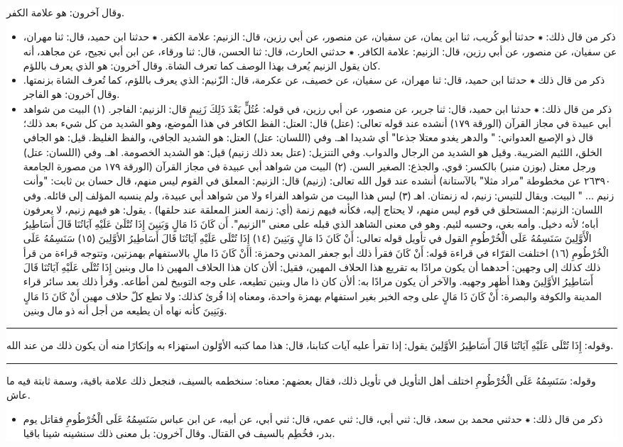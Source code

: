 وقال آخرون: هو علامة الكفر.
* ذكر من قال ذلك:
⁕ حدثنا أبو كُريب، ثنا ابن يمان، عن سفيان، عن منصور، عن أبي رزين، قال: الزنيم: علامة الكفر.
⁕ حدثنا ابن حميد، قال: ثنا مهران، عن سفيان، عن منصور، عن أبي رزين، قال: الزنيم: علامة الكافر.
⁕ حدثني الحارث، قال: ثنا الحسن، قال: ثنا ورقاء، عن ابن أبي نجيح، عن مجاهد، أنه كان يقول الزنيم يُعرف بهذا الوصف كما تعرف الشاة.
وقال آخرون: هو الذي يعرف باللؤم.
* ذكر من قال ذلك
⁕ حدثنا ابن حميد، قال: ثنا مهران، عن سفيان، عن خصيف، عن عكرمة، قال: الزّنيم: الذي يعرف باللؤم، كما تُعرف الشاة بزنمتها.
وقال آخرون: هو الفاجر.
* ذكر من قال ذلك:
⁕ حدثنا ابن حميد، قال: ثنا جرير، عن منصور، عن أبي رزين، في قوله:
عُتُلٍّ بَعْدَ ذَلِكَ زَنِيمٍ
قال: الزنيم: الفاجر.
(١)
البيت من شواهد أبي عبيدة في مجاز القرآن (الورقة ١٧٩) أنشده عند قوله تعالى: (عتل) قال: العتل: الفظ الكافر في هذا الموضع، وهو الشديد من كل شيء بعد ذلك؛ قال ذو الإصبع العدواني: " والدهر يغدو معتلا جذعا" أي شديدا اهـ. وفي (اللسان: عتل) العتل: هو الشديد الجافي، والفظ الغليظ. قيل: هو الجافي الخلق، اللئيم الضريبة. وقيل هو الشديد من الرجال والدواب. وفي التنزيل: (عتل بعد ذلك زنيم) قيل: هو الشديد الخصومة. اهـ. وفي (اللسان: عتل) ورجل معتل (بوزن منبر) بالكسر: قوي. والجذع: الصغير السن.
(٢)
البيت من شواهد أبي عبيدة في مجاز القرآن (الورقة ١٧٩ من مصورة الجامعة ٢٦٣٩٠ عن مخطوطة "مراد مثلا" بالآستانة) أنشده عند قول الله تعالى: (زنيم) قال: الزنيم: المعلق في القوم ليس منهم، قال حسان بن ثابت: "وأنت زنيم ... " البيت. ويقال للتيس: زنيم، له زنمتان. اهـ
(٣)
ليس هذا البيت من شواهد الفراء ولا من شواهد أبي عبيدة، ولم ينسبه المؤلف إلى قائله. وفي اللسان: الزنيم: المستحلق في قوم ليس منهم، لا يحتاج إليه، فكأنه فيهم زنمة (أي: زنمة العنز المعلقة عند حلقها) . يقول: هو فيهم زنيم، لا يعرفون أباه؛ لأنه دخيل. وأمه بغي، وحسبه لئيم. وهو في معنى الشاهد الذي قبله على معنى "الزنيم".
أَن كَانَ ذَا مَالٍ وَبَنِينَ
إِذَا تُتْلَىٰ عَلَيْهِ آيَاتُنَا قَالَ أَسَاطِيرُ الْأَوَّلِينَ
سَنَسِمُهُ عَلَى الْخُرْطُومِ
القول في تأويل قوله تعالى: أَنْ كَانَ ذَا مَالٍ وَبَنِينَ (١٤) إِذَا تُتْلَى عَلَيْهِ آيَاتُنَا قَالَ أَسَاطِيرُ الأوَّلِينَ (١٥) سَنَسِمُهُ عَلَى الْخُرْطُومِ (١٦) 
اختلفت القرّاء في قراءة قوله:
أَنْ كَانَ
فقرأ ذلك أبو جعفر المدني وحمزة:
أأنْ كَانَ ذَا مالٍ
بالاستفهام بهمزتين، وتتوجه قراءة من قرأ ذلك كذلك إلى وجهين:
أحدهما أن يكون مرادًا به تقريع هذا الحلاف المهين، فقيل: ألأن كان هذا الحلاف المهين ذا مال وبنين
إِذَا تُتْلَى عَلَيْهِ آيَاتُنَا قَالَ أَسَاطِيرُ الأوَّلِينَ
وهذا أظهر وجهيه.
والآخر أن يكون مرادًا به: ألأن كان ذا مال وبنين تطيعه، على وجه التوبيخ لمن أطاعه. وقرأ ذلك بعد سائر قراء المدينة والكوفة والبصرة:
أَنْ كَانَ ذَا مَالٍ
على وجه الخبر بغير استفهام بهمزة واحدة، ومعناه إذا قُرئ كذلك: ولا تطع كلّ حلاف مهين
أَنْ كَانَ ذَا مَالٍ وَبَنِينَ
كأنه نهاه أن يطيعه من أجل أنه ذو مال وبنين.
* * *
وقوله:
إِذَا تُتْلَى عَلَيْهِ آيَاتُنَا قَالَ أَسَاطِيرُ الأوَّلِينَ
يقول: إذا تقرأ عليه آيات كتابنا، قال: هذا مما كتبه الأوّلون استهزاء به وإنكارًا منه أن يكون ذلك من عند الله.
* * *
وقوله:
سَنَسِمُهُ عَلَى الْخُرْطُومِ
اختلف أهل التأويل في تأويل ذلك، فقال بعضهم: معناه: سنخطمه بالسيف، فنجعل ذلك علامة باقية، وسمة ثابتة فيه ما عاش.
* ذكر من قال ذلك:
⁕ حدثني محمد بن سعد، قال: ثني أبي، قال: ثني عمي، قال: ثني أبي، عن أبيه، عن ابن عباس
سَنَسِمُهُ عَلَى الْخُرْطُومِ
فقاتل يوم بدر، فخُطِم بالسيف في القتال.
وقال آخرون: بل معنى ذلك سنشينه شينا باقيا.